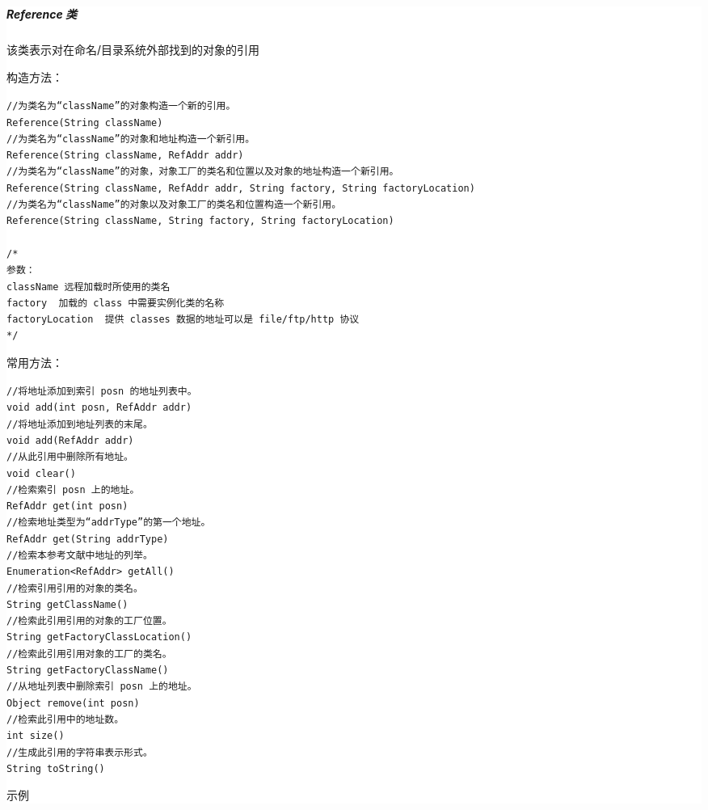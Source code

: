 ##### Reference 类

该类表示对在命名/目录系统外部找到的对象的引用

构造方法：

```plain
//为类名为“className”的对象构造一个新的引用。
Reference(String className) 
//为类名为“className”的对象和地址构造一个新引用。 
Reference(String className, RefAddr addr) 
//为类名为“className”的对象，对象工厂的类名和位置以及对象的地址构造一个新引用。 
Reference(String className, RefAddr addr, String factory, String factoryLocation) 
//为类名为“className”的对象以及对象工厂的类名和位置构造一个新引用。  
Reference(String className, String factory, String factoryLocation)

/*
参数：
className 远程加载时所使用的类名
factory  加载的 class 中需要实例化类的名称
factoryLocation  提供 classes 数据的地址可以是 file/ftp/http 协议
*/
```

常用方法：

```plain
//将地址添加到索引 posn 的地址列表中。
void add(int posn, RefAddr addr) 
//将地址添加到地址列表的末尾。 
void add(RefAddr addr) 
//从此引用中删除所有地址。  
void clear() 
//检索索引 posn 上的地址。 
RefAddr get(int posn) 
//检索地址类型为“addrType”的第一个地址。  
RefAddr get(String addrType) 
//检索本参考文献中地址的列举。 
Enumeration<RefAddr> getAll() 
//检索引用引用的对象的类名。 
String getClassName() 
//检索此引用引用的对象的工厂位置。  
String getFactoryClassLocation() 
//检索此引用引用对象的工厂的类名。  
String getFactoryClassName() 
//从地址列表中删除索引 posn 上的地址。  
Object remove(int posn) 
//检索此引用中的地址数。 
int size() 
//生成此引用的字符串表示形式。
String toString()
```

示例
